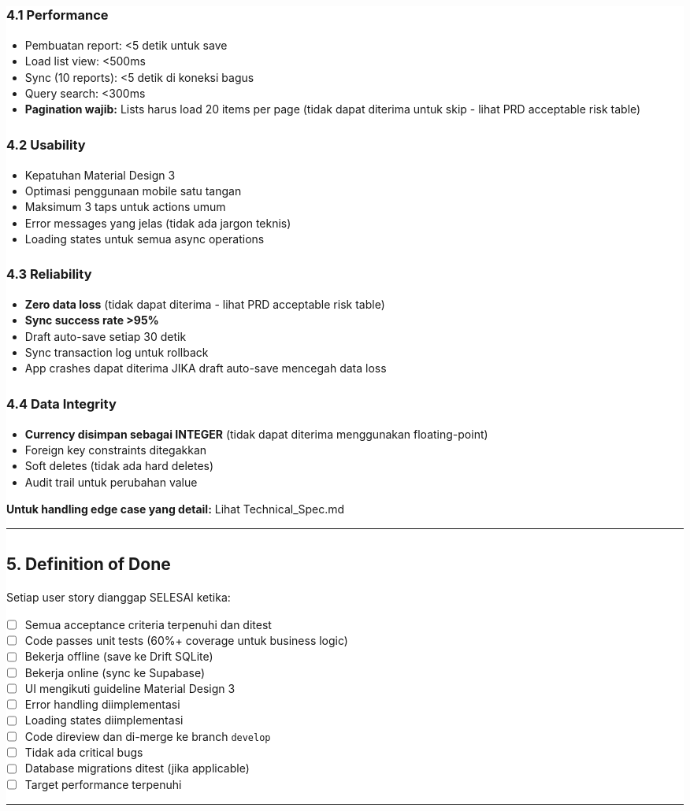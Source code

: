 ### 4.1 Performance

- Pembuatan report: <5 detik untuk save
- Load list view: <500ms
- Sync (10 reports): <5 detik di koneksi bagus
- Query search: <300ms
- **Pagination wajib:** Lists harus load 20 items per page (tidak dapat diterima untuk skip - lihat PRD acceptable risk table)

### 4.2 Usability

- Kepatuhan Material Design 3
- Optimasi penggunaan mobile satu tangan
- Maksimum 3 taps untuk actions umum
- Error messages yang jelas (tidak ada jargon teknis)
- Loading states untuk semua async operations

### 4.3 Reliability

- **Zero data loss** (tidak dapat diterima - lihat PRD acceptable risk table)
- **Sync success rate >95%**
- Draft auto-save setiap 30 detik
- Sync transaction log untuk rollback
- App crashes dapat diterima JIKA draft auto-save mencegah data loss

### 4.4 Data Integrity

- **Currency disimpan sebagai INTEGER** (tidak dapat diterima menggunakan floating-point)
- Foreign key constraints ditegakkan
- Soft deletes (tidak ada hard deletes)
- Audit trail untuk perubahan value

**Untuk handling edge case yang detail:** Lihat Technical_Spec.md

---

## 5. Definition of Done

Setiap user story dianggap SELESAI ketika:

- [ ] Semua acceptance criteria terpenuhi dan ditest
- [ ] Code passes unit tests (60%+ coverage untuk business logic)
- [ ] Bekerja offline (save ke Drift SQLite)
- [ ] Bekerja online (sync ke Supabase)
- [ ] UI mengikuti guideline Material Design 3
- [ ] Error handling diimplementasi
- [ ] Loading states diimplementasi
- [ ] Code direview dan di-merge ke branch `develop`
- [ ] Tidak ada critical bugs
- [ ] Database migrations ditest (jika applicable)
- [ ] Target performance terpenuhi

---
